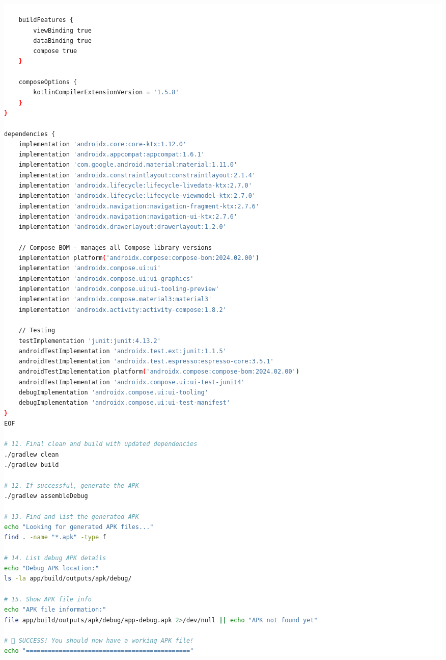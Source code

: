 ```bash
    
    buildFeatures {
        viewBinding true
        dataBinding true
        compose true
    }
    
    composeOptions {
        kotlinCompilerExtensionVersion = '1.5.8'
    }
}

dependencies {
    implementation 'androidx.core:core-ktx:1.12.0'
    implementation 'androidx.appcompat:appcompat:1.6.1'
    implementation 'com.google.android.material:material:1.11.0'
    implementation 'androidx.constraintlayout:constraintlayout:2.1.4'
    implementation 'androidx.lifecycle:lifecycle-livedata-ktx:2.7.0'
    implementation 'androidx.lifecycle:lifecycle-viewmodel-ktx:2.7.0'
    implementation 'androidx.navigation:navigation-fragment-ktx:2.7.6'
    implementation 'androidx.navigation:navigation-ui-ktx:2.7.6'
    implementation 'androidx.drawerlayout:drawerlayout:1.2.0'
    
    // Compose BOM - manages all Compose library versions
    implementation platform('androidx.compose:compose-bom:2024.02.00')
    implementation 'androidx.compose.ui:ui'
    implementation 'androidx.compose.ui:ui-graphics'
    implementation 'androidx.compose.ui:ui-tooling-preview'
    implementation 'androidx.compose.material3:material3'
    implementation 'androidx.activity:activity-compose:1.8.2'
    
    // Testing
    testImplementation 'junit:junit:4.13.2'
    androidTestImplementation 'androidx.test.ext:junit:1.1.5'
    androidTestImplementation 'androidx.test.espresso:espresso-core:3.5.1'
    androidTestImplementation platform('androidx.compose:compose-bom:2024.02.00')
    androidTestImplementation 'androidx.compose.ui:ui-test-junit4'
    debugImplementation 'androidx.compose.ui:ui-tooling'
    debugImplementation 'androidx.compose.ui:ui-test-manifest'
}
EOF

# 11. Final clean and build with updated dependencies
./gradlew clean
./gradlew build

# 12. If successful, generate the APK
./gradlew assembleDebug

# 13. Find and list the generated APK
echo "Looking for generated APK files..."
find . -name "*.apk" -type f

# 14. List debug APK details
echo "Debug APK location:"
ls -la app/build/outputs/apk/debug/

# 15. Show APK file info
echo "APK file information:"
file app/build/outputs/apk/debug/app-debug.apk 2>/dev/null || echo "APK not found yet"

# 🎉 SUCCESS! You should now have a working APK file!
echo "============================================="
```